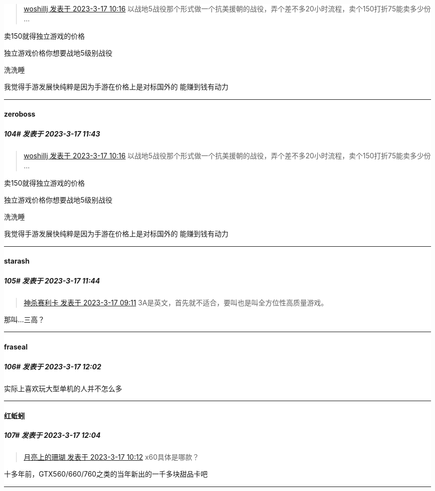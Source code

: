 <blockquote><a href="httphttps://bbs.saraba1st.com/2b/forum.php?mod=redirect&amp;goto=findpost&amp;pid=60118363&amp;ptid=2124432" target="_blank">woshillj 发表于 2023-3-17 10:16</a>
以战地5战役那个形式做一个抗美援朝的战役，弄个差不多20小时流程，卖个150打折75能卖多少份 ...</blockquote>
卖150就得独立游戏的价格

独立游戏价格你想要战地5级别战役

洗洗睡

我觉得手游发展快纯粹是因为手游在价格上是对标国外的 能赚到钱有动力 

*****

####  zeroboss  
##### 104#       发表于 2023-3-17 11:43

<blockquote><a href="httphttps://bbs.saraba1st.com/2b/forum.php?mod=redirect&amp;goto=findpost&amp;pid=60118363&amp;ptid=2124432" target="_blank">woshillj 发表于 2023-3-17 10:16</a>
以战地5战役那个形式做一个抗美援朝的战役，弄个差不多20小时流程，卖个150打折75能卖多少份 ...</blockquote>
卖150就得独立游戏的价格

独立游戏价格你想要战地5级别战役

洗洗睡

我觉得手游发展快纯粹是因为手游在价格上是对标国外的 能赚到钱有动力 

*****

####  starash  
##### 105#       发表于 2023-3-17 11:44

<blockquote><a href="httphttps://bbs.saraba1st.com/2b/forum.php?mod=redirect&amp;goto=findpost&amp;pid=60117535&amp;ptid=2124432" target="_blank">神杀赛利卡 发表于 2023-3-17 09:11</a>
 3A是英文，首先就不适合，要叫也是叫全方位性高质量游戏。</blockquote>
那叫…三高？


*****

####  fraseal  
##### 106#       发表于 2023-3-17 12:02

实际上喜欢玩大型单机的人并不怎么多

*****

####  红蚯蚓  
##### 107#       发表于 2023-3-17 12:04

<blockquote><a href="httphttps://bbs.saraba1st.com/2b/forum.php?mod=redirect&amp;goto=findpost&amp;pid=60118316&amp;ptid=2124432" target="_blank">月亮上的珊瑚 发表于 2023-3-17 10:12</a>
x60具体是哪款？</blockquote>
十多年前，GTX560/660/760之类的当年新出的一千多块甜品卡吧


*****
